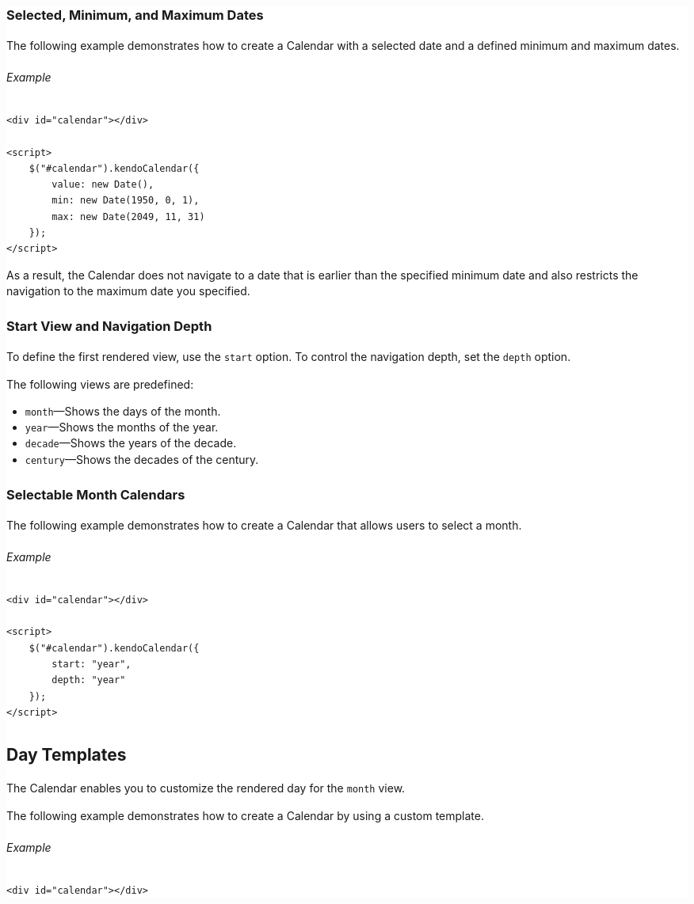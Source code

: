 ### Selected, Minimum, and Maximum Dates

The following example demonstrates how to create a Calendar with a selected date and a defined minimum and maximum dates.

###### Example

    <div id="calendar"></div>

    <script>
        $("#calendar").kendoCalendar({
            value: new Date(),
            min: new Date(1950, 0, 1),
            max: new Date(2049, 11, 31)
        });
    </script>

As a result, the Calendar does not navigate to a date that is earlier than the specified minimum date and also restricts the navigation to the maximum date you specified.

### Start View and Navigation Depth

To define the first rendered view, use the `start` option. To control the navigation depth, set the `depth` option.

The following views are predefined:

* `month`&mdash;Shows the days of the month.
* `year`&mdash;Shows the months of the year.
* `decade`&mdash;Shows the years of the decade.
* `century`&mdash;Shows the decades of the century.

### Selectable Month Calendars

The following example demonstrates how to create a Calendar that allows users to select a month.

###### Example

    <div id="calendar"></div>

    <script>
        $("#calendar").kendoCalendar({
            start: "year",
            depth: "year"
        });
    </script>

## Day Templates

The Calendar enables you to customize the rendered day for the `month` view.

The following example demonstrates how to create a Calendar by using a custom template.

###### Example

    <div id="calendar"></div>
